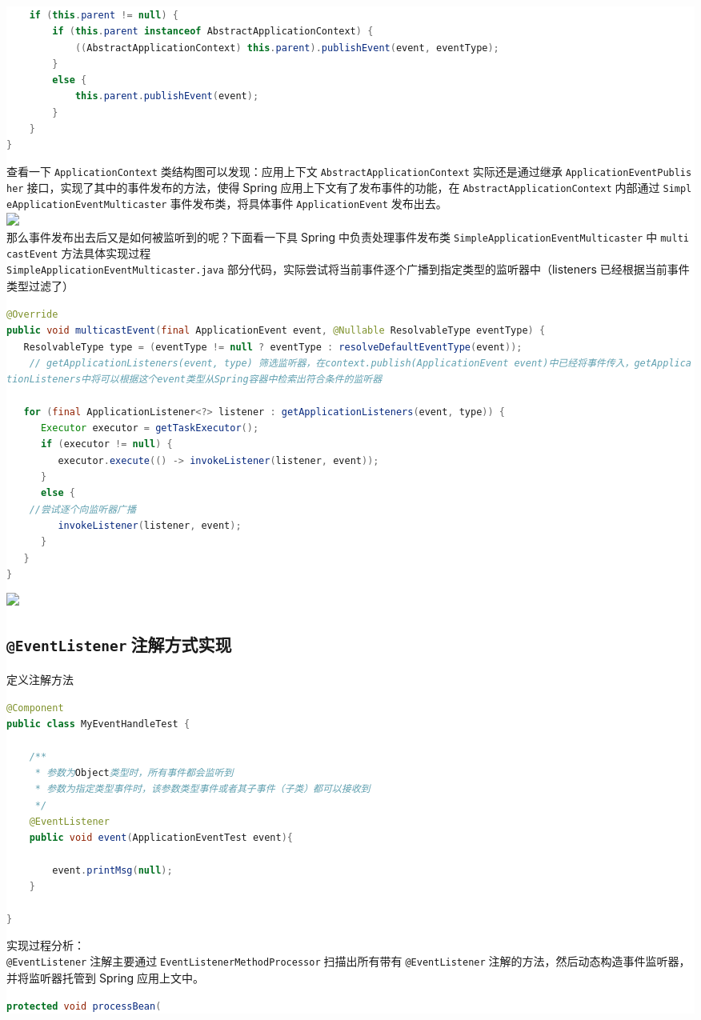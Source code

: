 ```java
    if (this.parent != null) {
        if (this.parent instanceof AbstractApplicationContext) {
            ((AbstractApplicationContext) this.parent).publishEvent(event, eventType);
        }
        else {
            this.parent.publishEvent(event);
        }
    }
}
```
查看一下 `ApplicationContext` 类结构图可以发现：应用上下文 `AbstractApplicationContext` 实际还是通过继承 `ApplicationEventPublisher` 接口，实现了其中的事件发布的方法，使得 Spring 应用上下文有了发布事件的功能，在 `AbstractApplicationContext` 内部通过 `SimpleApplicationEventMulticaster` 事件发布类，将具体事件 `ApplicationEvent` 发布出去。<br />![](https://cdn.nlark.com/yuque/0/2021/png/396745/1624353828066-6643d669-d1ac-4e2b-85fc-e462f3dac833.png#align=left&display=inline&height=332&id=u36e29352&originHeight=332&originWidth=1080&status=done&style=none&width=1080)<br />那么事件发布出去后又是如何被监听到的呢？下面看一下具 Spring 中负责处理事件发布类 `SimpleApplicationEventMulticaster` 中 `multicastEvent` 方法具体实现过程<br />`SimpleApplicationEventMulticaster.java` 部分代码，实际尝试将当前事件逐个广播到指定类型的监听器中（listeners 已经根据当前事件类型过滤了）
```java
@Override
public void multicastEvent(final ApplicationEvent event, @Nullable ResolvableType eventType) {
   ResolvableType type = (eventType != null ? eventType : resolveDefaultEventType(event));
    // getApplicationListeners(event, type) 筛选监听器，在context.publish(ApplicationEvent event)中已经将事件传入，getApplicationListeners中将可以根据这个event类型从Spring容器中检索出符合条件的监听器

   for (final ApplicationListener<?> listener : getApplicationListeners(event, type)) {
      Executor executor = getTaskExecutor();
      if (executor != null) {
         executor.execute(() -> invokeListener(listener, event));
      }
      else {
    //尝试逐个向监听器广播
         invokeListener(listener, event);
      }
   }
}
```
![](https://cdn.nlark.com/yuque/0/2021/png/396745/1624353829032-5f95a8fd-f67e-4c61-b85e-a672c208076e.png#align=left&display=inline&height=263&id=ua7c04608&originHeight=263&originWidth=1080&status=done&style=none&width=1080)
<a name="dNSwb"></a>
## `@EventListener` 注解方式实现
定义注解方法
```java
@Component
public class MyEventHandleTest {

    /**
     * 参数为Object类型时，所有事件都会监听到
     * 参数为指定类型事件时，该参数类型事件或者其子事件（子类）都可以接收到
     */
    @EventListener
    public void event(ApplicationEventTest event){

        event.printMsg(null);
    }

}
```
实现过程分析：<br />`@EventListener` 注解主要通过 `EventListenerMethodProcessor` 扫描出所有带有 `@EventListener` 注解的方法，然后动态构造事件监听器，并将监听器托管到 Spring 应用上文中。
```java
protected void processBean(
```